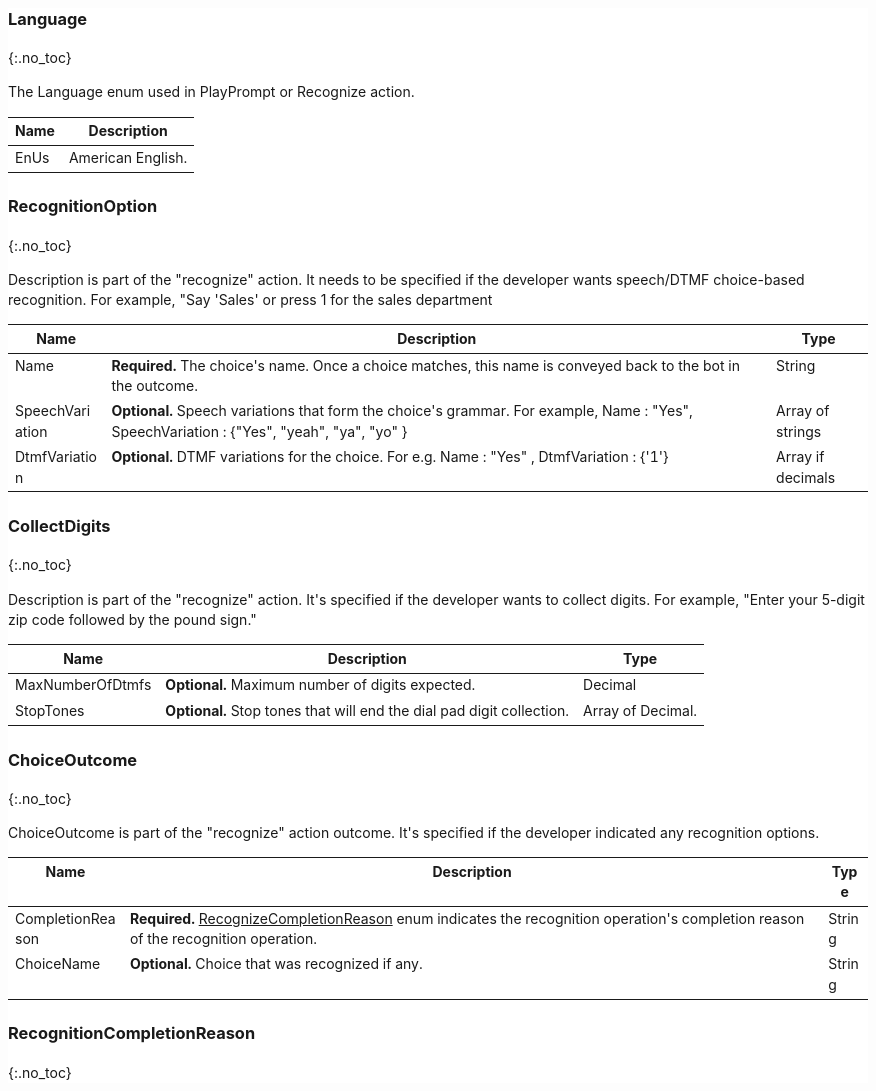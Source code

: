 ### Language
{:.no_toc}

The Language enum used in PlayPrompt or Recognize action.

| **Name** | **Description**   |
|----------|-------------------|
| EnUs     | American English. |

### RecognitionOption
{:.no_toc}

Description is part of the "recognize" action. It needs to be specified if the
developer wants speech/DTMF choice-based recognition. For example, "Say 'Sales'
or press 1 for the sales department

| **Name**        | **Description**                                                                                                                           | **Type**          |
|-----------------|-------------------------------------------------------------------------------------------------------------------------------------------|-------------------|
| Name            | **Required.** The choice's name. Once a choice matches, this name is conveyed back to the bot in the outcome.                             | String            |
| SpeechVariation | **Optional.** Speech variations that form the choice's grammar. For example, Name : "Yes", SpeechVariation : {"Yes", "yeah", "ya", "yo" } | Array of strings  |
| DtmfVariation   | **Optional.** DTMF variations for the choice. For e.g. Name : "Yes" , DtmfVariation : {'1'}                                               | Array if decimals |

### CollectDigits
{:.no_toc}

Description is part of the "recognize" action. It's specified if the developer
wants to collect digits. For example, "Enter your 5-digit zip code followed by
the pound sign."

| **Name**         | **Description**                                                       | **Type**          |
|------------------|-----------------------------------------------------------------------|-------------------|
| MaxNumberOfDtmfs | **Optional.** Maximum number of digits expected.                      | Decimal           |
| StopTones        | **Optional.** Stop tones that will end the dial pad digit collection. | Array of Decimal. |

### ChoiceOutcome
{:.no_toc}

ChoiceOutcome is part of the "recognize" action outcome. It's specified if the
developer indicated any recognition options.

| **Name**         | **Description**                                                                                                                                                                                                                   | **Type** |
|------------------|-----------------------------------------------------------------------------------------------------------------------------------------------------------------------------------------------------------------------------------|----------|
| CompletionReason | **Required.** [RecognizeCompletionReason](https://developer.microsoft.com/en-us/skype/bots/docs/api/calling#recognizecompletionreason) enum indicates the recognition operation's completion reason of the recognition operation. | String   |
| ChoiceName       | **Optional.** Choice that was recognized if any.                                                                                                                                                                                  | String   |

### RecognitionCompletionReason
{:.no_toc}
